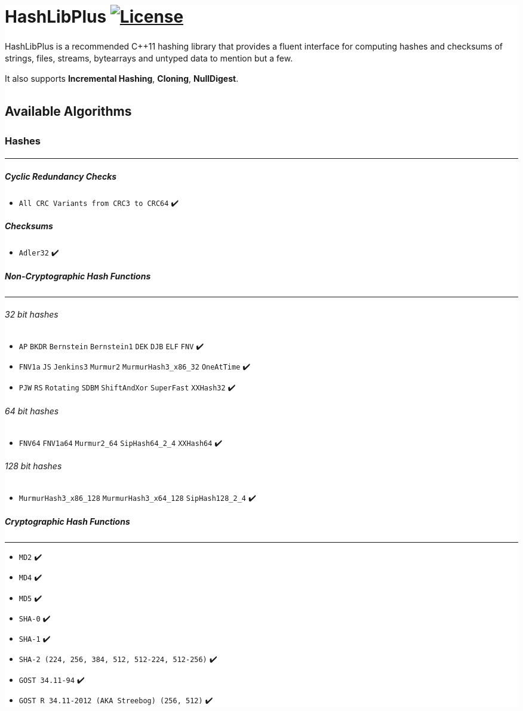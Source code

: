 HashLibPlus [![License](http://img.shields.io/badge/license-MPL2-blue.svg)](https://github.com/Ron4fun/HashLibPlus/blob/master/LICENSE)
====

HashLibPlus is a recommended C++11 hashing library that provides a fluent interface for computing hashes and checksums of strings, files, streams, bytearrays and untyped data to mention but a few.

It also supports **Incremental Hashing**, **Cloning**, **NullDigest**.

Available Algorithms
----------------------------------------

 ### Hashes
----------------------------------------
##### Cyclic Redundancy Checks

* `All CRC Variants from CRC3 to CRC64` :heavy_check_mark:

##### Checksums

* `Adler32` :heavy_check_mark:

##### Non-Cryptographic Hash Functions 
----------------------------------------

###### 32 bit hashes

* `AP` `BKDR` `Bernstein` `Bernstein1` `DEK` `DJB` `ELF` `FNV` :heavy_check_mark:

* `FNV1a` `JS` `Jenkins3` `Murmur2` `MurmurHash3_x86_32` `OneAtTime` :heavy_check_mark:

*  `PJW` `RS` `Rotating` `SDBM` `ShiftAndXor` `SuperFast` `XXHash32` :heavy_check_mark:

###### 64 bit hashes

* `FNV64` `FNV1a64` `Murmur2_64` `SipHash64_2_4` `XXHash64` :heavy_check_mark:

###### 128 bit hashes

* `MurmurHash3_x86_128` `MurmurHash3_x64_128` `SipHash128_2_4` :heavy_check_mark:

##### Cryptographic Hash Functions 
----------------------------------------

 * `MD2` :heavy_check_mark:

 * `MD4` :heavy_check_mark:

 * `MD5` :heavy_check_mark:

 * `SHA-0` :heavy_check_mark:

 * `SHA-1` :heavy_check_mark:

 * `SHA-2 (224, 256, 384, 512, 512-224, 512-256)` :heavy_check_mark:

 * `GOST 34.11-94` :heavy_check_mark:

 * `GOST R 34.11-2012 (AKA Streebog) (256, 512)` :heavy_check_mark:
 
